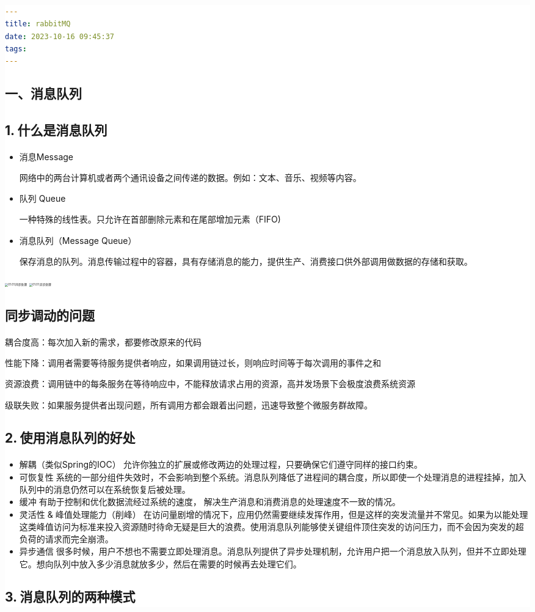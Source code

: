 ```yaml
---
title: rabbitMQ
date: 2023-10-16 09:45:37
tags:
---
```

## 一、消息队列

## 1. 什么是消息队列

- 消息Message

  网络中的两台计算机或者两个通讯设备之间传递的数据。例如：文本、音乐、视频等内容。

- 队列 Queue

  一种特殊的线性表。只允许在首部删除元素和在尾部增加元素（FIFO)

- 消息队列（Message Queue）

  保存消息的队列。消息传输过程中的容器，具有存储消息的能力，提供生产、消费接口供外部调用做数据的存储和获取。

<img src="/01.01.同步处理.png" alt="01.01.同步处理" style="zoom: 33%;" />

<img src="/01.01.异步处理.png" alt="01.01.异步处理" style="zoom:33%;" />

## 同步调动的问题

耦合度高：每次加入新的需求，都要修改原来的代码

性能下降：调用者需要等待服务提供者响应，如果调用链过长，则响应时间等于每次调用的事件之和

资源浪费：调用链中的每条服务在等待响应中，不能释放请求占用的资源，高并发场景下会极度浪费系统资源

级联失败：如果服务提供者出现问题，所有调用方都会跟着出问题，迅速导致整个微服务群故障。

## 2. 使用消息队列的好处

- 解耦（类似Spring的IOC）
  允许你独立的扩展或修改两边的处理过程，只要确保它们遵守同样的接口约束。
- 可恢复性
  系统的一部分组件失效时，不会影响到整个系统。消息队列降低了进程间的耦合度，所以即使一个处理消息的进程挂掉，加入队列中的消息仍然可以在系统恢复后被处理。
- 缓冲
  有助于控制和优化数据流经过系统的速度， 解决生产消息和消费消息的处理速度不一致的情况。
- 灵活性 & 峰值处理能力（削峰）
  在访问量剧增的情况下，应用仍然需要继续发挥作用，但是这样的突发流量并不常见。如果为以能处理这类峰值访问为标准来投入资源随时待命无疑是巨大的浪费。使用消息队列能够使关键组件顶住突发的访问压力，而不会因为突发的超负荷的请求而完全崩溃。
- 异步通信
  很多时候，用户不想也不需要立即处理消息。消息队列提供了异步处理机制，允许用户把一个消息放入队列，但并不立即处理它。想向队列中放入多少消息就放多少，然后在需要的时候再去处理它们。

## 3. 消息队列的两种模式
